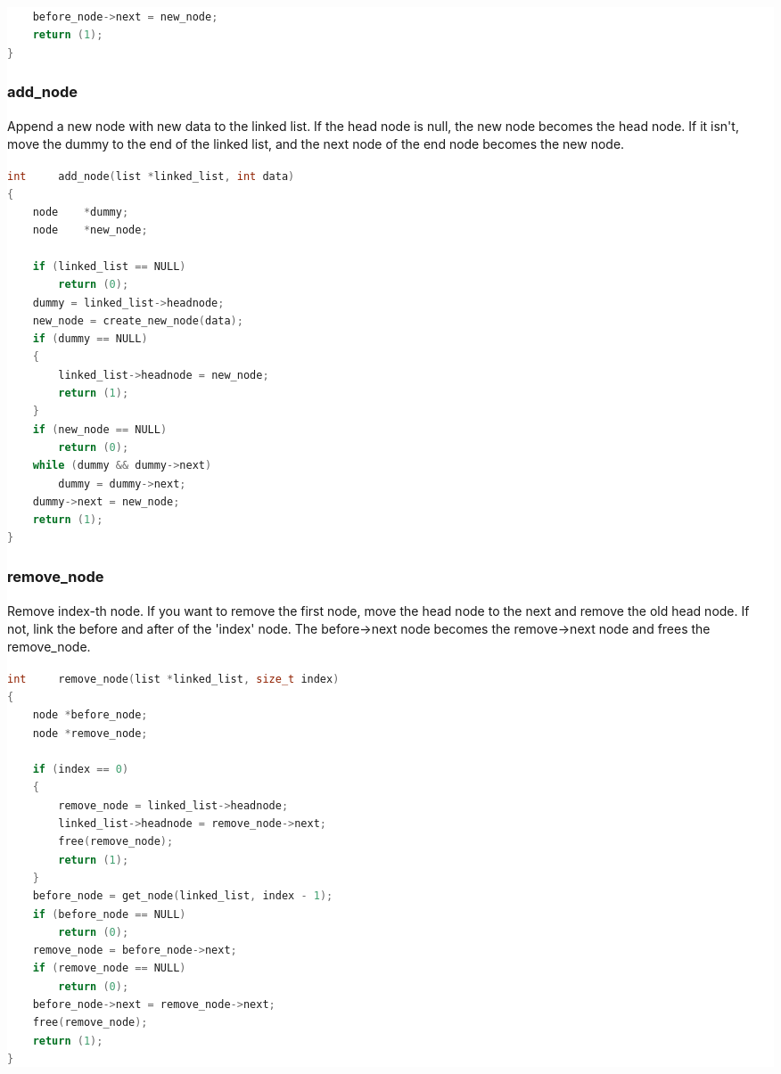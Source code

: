 ```c
	before_node->next = new_node;
	return (1);
}
```

### add_node
Append a new node with new data to the linked list. If the head node is null, the new node becomes the head node. If it isn't, move the dummy to the end of the linked list, and the next node of the end node becomes the new node. 

```c
int		add_node(list *linked_list, int data)
{
	node	*dummy;
	node	*new_node;

	if (linked_list == NULL)
		return (0);
	dummy = linked_list->headnode;
	new_node = create_new_node(data);
	if (dummy == NULL)
	{
		linked_list->headnode = new_node;
		return (1);
	}
	if (new_node == NULL)
		return (0);
	while (dummy && dummy->next)
		dummy = dummy->next;
	dummy->next = new_node;
	return (1);
}
```

### remove_node
Remove index-th node. If you want to remove the first node, move the head node to the next and remove the old head node. If not, link the before and after of the 'index' node. The before->next node becomes the remove->next node and frees the remove_node. 
```c
int		remove_node(list *linked_list, size_t index)
{
	node *before_node;
	node *remove_node;

	if (index == 0)
	{
		remove_node = linked_list->headnode;
		linked_list->headnode = remove_node->next;
		free(remove_node);
		return (1);
	}
	before_node = get_node(linked_list, index - 1);
	if (before_node == NULL)
		return (0);
	remove_node = before_node->next;
	if (remove_node == NULL)
		return (0);
	before_node->next = remove_node->next;
	free(remove_node);
	return (1);
}
```
